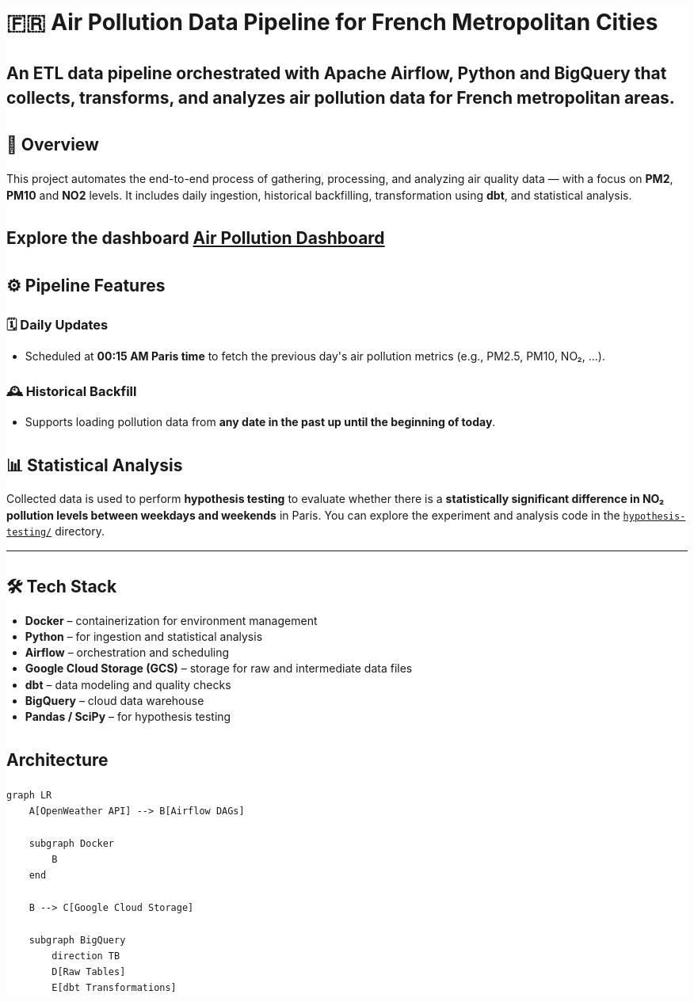 # 🇫🇷 Air Pollution Data Pipeline for French Metropolitan Cities

An ETL data pipeline orchestrated with **Apache Airflow**, **Python** and **BigQuery** that collects, transforms, and analyzes air pollution data for French metropolitan areas.
---

## 📌 Overview

This project automates the end-to-end process of gathering, processing, and analyzing air quality data — with a focus on **PM2**, **PM10** and **NO2** levels. It includes daily ingestion, historical backfilling, transformation using **dbt**, and statistical analysis.

Explore the dashboard [Air Pollution Dashboard](https://lookerstudio.google.com/reporting/6a72e259-db85-43f7-ba61-f70102859de1/page/k4KKD)
---

## ⚙️ Pipeline Features

### 🗓 Daily Updates
- Scheduled at **00:15 AM Paris time** to fetch the previous day's air pollution metrics (e.g., PM2.5, PM10, NO₂, ...).

### 🕰 Historical Backfill
- Supports loading pollution data from **any date in the past up until the beginning of today**.

## 📊 Statistical Analysis

Collected data is used to perform **hypothesis testing** to evaluate whether there is a **statistically significant difference in NO₂ pollution levels between weekdays and weekends** in Paris.
You can explore the experiment and analysis code in the [`hypothesis-testing/`](./hypothesis-testing/) directory.

---

## 🛠 Tech Stack

- **Docker** – containerization for environment management
- **Python** – for ingestion and statistical analysis  
- **Airflow** – orchestration and scheduling
- **Google Cloud Storage (GCS)** – storage for raw and intermediate data files  
- **dbt** – data modeling and quality checks  
- **BigQuery** – cloud data warehouse  
- **Pandas / SciPy** – for hypothesis testing  

## Architecture
```mermaid
graph LR
    A[OpenWeather API] --> B[Airflow DAGs]

    subgraph Docker
        B
    end

    B --> C[Google Cloud Storage]

    subgraph BigQuery
        direction TB
        D[Raw Tables]
        E[dbt Transformations]
```